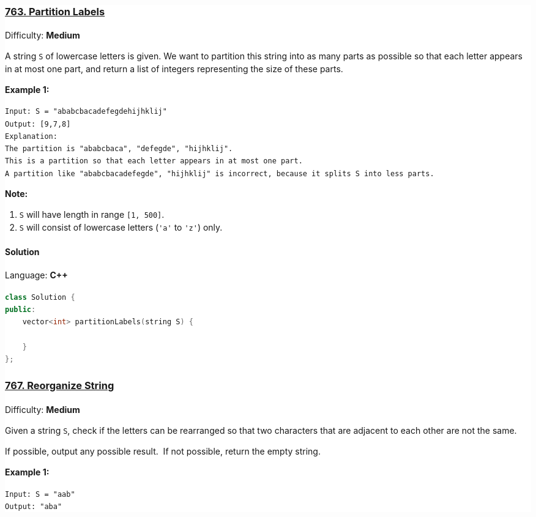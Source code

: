 


### [763\. Partition Labels](https://leetcode.com/problems/partition-labels/)

Difficulty: **Medium**


A string `S` of lowercase letters is given. We want to partition this string into as many parts as possible so that each letter appears in at most one part, and return a list of integers representing the size of these parts.

**Example 1:**  

```
Input: S = "ababcbacadefegdehijhklij"
Output: [9,7,8]
Explanation:
The partition is "ababcbaca", "defegde", "hijhklij".
This is a partition so that each letter appears in at most one part.
A partition like "ababcbacadefegde", "hijhklij" is incorrect, because it splits S into less parts.
```

**Note:**  

1.  `S` will have length in range `[1, 500]`.
2.  `S` will consist of lowercase letters (`'a'` to `'z'`) only.


#### Solution

Language: **C++**

```c++
class Solution {
public:
    vector<int> partitionLabels(string S) {
        
    }
};
```



### [767\. Reorganize String](https://leetcode.com/problems/reorganize-string/)

Difficulty: **Medium**


Given a string `S`, check if the letters can be rearranged so that two characters that are adjacent to each other are not the same.

If possible, output any possible result.  If not possible, return the empty string.

**Example 1:**

```
Input: S = "aab"
Output: "aba"
```
